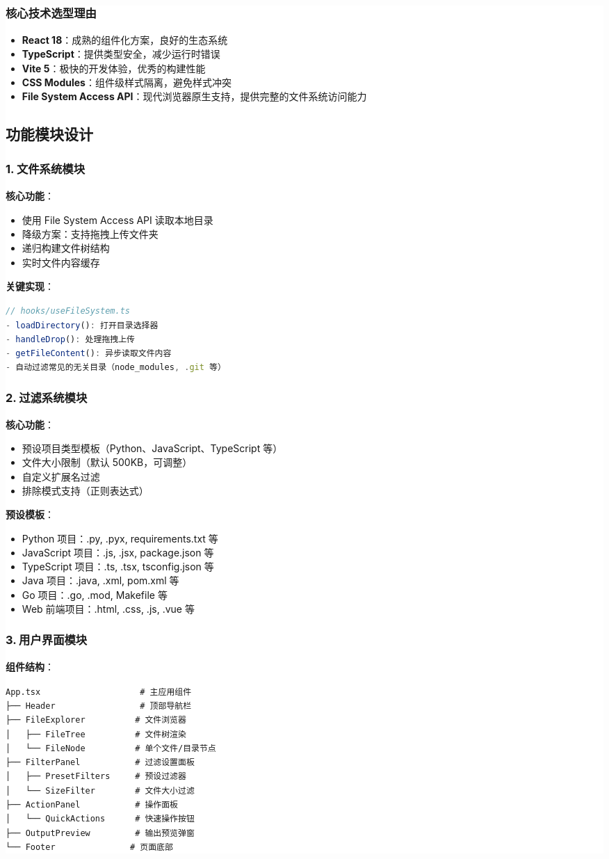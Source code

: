 ### 核心技术选型理由
- **React 18**：成熟的组件化方案，良好的生态系统
- **TypeScript**：提供类型安全，减少运行时错误
- **Vite 5**：极快的开发体验，优秀的构建性能
- **CSS Modules**：组件级样式隔离，避免样式冲突
- **File System Access API**：现代浏览器原生支持，提供完整的文件系统访问能力

## 功能模块设计

### 1. 文件系统模块
**核心功能**：
- 使用 File System Access API 读取本地目录
- 降级方案：支持拖拽上传文件夹
- 递归构建文件树结构
- 实时文件内容缓存

**关键实现**：
```typescript
// hooks/useFileSystem.ts
- loadDirectory(): 打开目录选择器
- handleDrop(): 处理拖拽上传
- getFileContent(): 异步读取文件内容
- 自动过滤常见的无关目录（node_modules, .git 等）
```

### 2. 过滤系统模块
**核心功能**：
- 预设项目类型模板（Python、JavaScript、TypeScript 等）
- 文件大小限制（默认 500KB，可调整）
- 自定义扩展名过滤
- 排除模式支持（正则表达式）

**预设模板**：
- Python 项目：.py, .pyx, requirements.txt 等
- JavaScript 项目：.js, .jsx, package.json 等
- TypeScript 项目：.ts, .tsx, tsconfig.json 等
- Java 项目：.java, .xml, pom.xml 等
- Go 项目：.go, .mod, Makefile 等
- Web 前端项目：.html, .css, .js, .vue 等

### 3. 用户界面模块
**组件结构**：
```
App.tsx                    # 主应用组件
├── Header                 # 顶部导航栏
├── FileExplorer          # 文件浏览器
│   ├── FileTree          # 文件树渲染
│   └── FileNode          # 单个文件/目录节点
├── FilterPanel           # 过滤设置面板
│   ├── PresetFilters     # 预设过滤器
│   └── SizeFilter        # 文件大小过滤
├── ActionPanel           # 操作面板
│   └── QuickActions      # 快速操作按钮
├── OutputPreview         # 输出预览弹窗
└── Footer               # 页面底部
```
